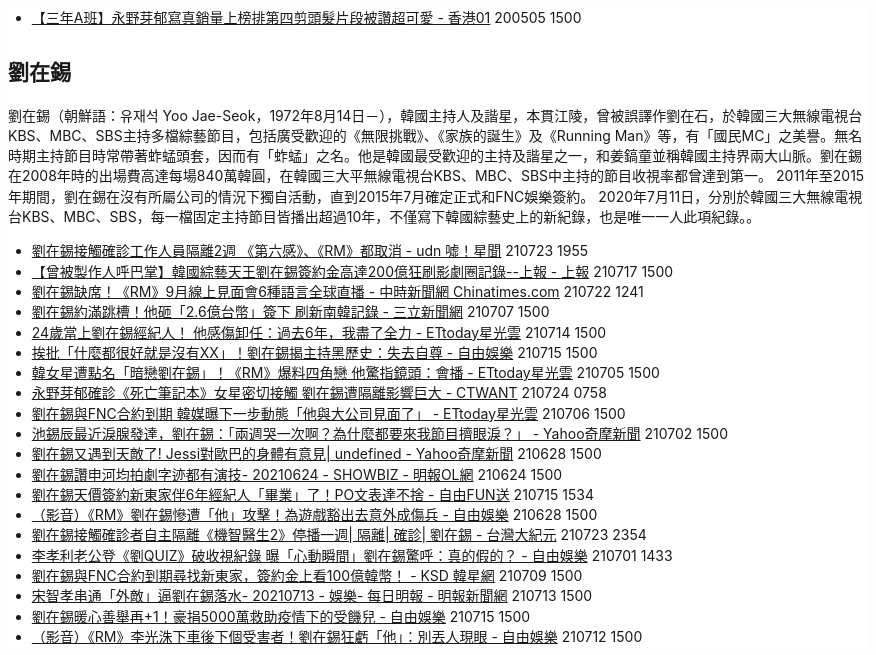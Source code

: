 - [【三年A班】永野芽郁寫真銷量上榜排第四剪頭髮片段被讚超可愛 - 香港01](https://www.hk01.com/%E5%8D%B3%E6%99%82%E5%A8%9B%E6%A8%82/468947/%E4%B8%89%E5%B9%B4a%E7%8F%AD-%E6%B0%B8%E9%87%8E%E8%8A%BD%E9%83%81%E5%AF%AB%E7%9C%9F%E9%8A%B7%E9%87%8F%E4%B8%8A%E6%A6%9C%E6%8E%92%E7%AC%AC%E5%9B%9B-%E5%89%AA%E9%A0%AD%E9%AB%AE%E7%89%87%E6%AE%B5%E8%A2%AB%E8%AE%9A%E8%B6%85%E5%8F%AF%E6%84%9B "【三年A班】永野芽郁寫真銷量上榜排第四剪頭髮片段被讚超可愛 - 香港01") 200505 1500

## 劉在錫

劉在錫（朝鮮語：유재석 Yoo Jae-Seok，1972年8月14日－），韓國主持人及諧星，本貫江陵，曾被誤譯作劉在石，於韓國三大無線電視台KBS、MBC、SBS主持多檔綜藝節目，包括廣受歡迎的《無限挑戰》、《家族的誕生》及《Running Man》等，有「國民MC」之美譽。無名時期主持節目時常帶著蚱蜢頭套，因而有「蚱蜢」之名。他是韓國最受歡迎的主持及諧星之一，和姜鎬童並稱韓國主持界兩大山脈。劉在錫在2008年時的出場費高達每場840萬韓圓，在韓國三大平無線電視台KBS、MBC、SBS中主持的節目收視率都曾達到第一。
2011年至2015年期間，劉在錫在沒有所屬公司的情況下獨自活動，直到2015年7月確定正式和FNC娛樂簽約。
2020年7月11日，分別於韓國三大無線電視台KBS、MBC、SBS，每一檔固定主持節目皆播出超過10年，不僅寫下韓國綜藝史上的新紀錄，也是唯一一人此項紀錄。。
- [劉在錫接觸確診工作人員隔離2週 《第六感》、《RM》都取消 - udn 噓！星聞](https://stars.udn.com/star/story/10091/5623198 "劉在錫接觸確診工作人員隔離2週 《第六感》、《RM》都取消 - udn 噓！星聞") 210723 1955
- [【曾被製作人呼巴掌】韓國綜藝天王劉在錫簽約金高達200億狂刷影劇圈記錄--上報 - 上報](https://www.upmedia.mg/news_info.php?SerialNo=118943 "【曾被製作人呼巴掌】韓國綜藝天王劉在錫簽約金高達200億狂刷影劇圈記錄--上報 - 上報") 210717 1500
- [劉在錫缺席！《RM》9月線上見面會6種語言全球直播 - 中時新聞網 Chinatimes.com](https://www.chinatimes.com/realtimenews/20210722002791-260404 "劉在錫缺席！《RM》9月線上見面會6種語言全球直播 - 中時新聞網 Chinatimes.com") 210722 1241
- [劉在錫約滿跳槽！他砸「2.6億台幣」簽下 刷新南韓記錄 - 三立新聞網](https://star.setn.com/news/964297 "劉在錫約滿跳槽！他砸「2.6億台幣」簽下 刷新南韓記錄 - 三立新聞網") 210707 1500
- [24歲當上劉在錫經紀人！ 他感傷卸任：過去6年，我盡了全力 - ETtoday星光雲](https://star.ettoday.net/news/2030668 "24歲當上劉在錫經紀人！ 他感傷卸任：過去6年，我盡了全力 - ETtoday星光雲") 210714 1500
- [挨批「什麼都很好就是沒有XX」！劉在錫揭主持黑歷史：失去自尊 - 自由娛樂](https://ent.ltn.com.tw/news/breakingnews/3604459 "挨批「什麼都很好就是沒有XX」！劉在錫揭主持黑歷史：失去自尊 - 自由娛樂") 210715 1500
- [韓女星遭點名「暗戀劉在錫」！《RM》爆料四角戀 他驚指鏡頭：會播 - ETtoday星光雲](https://star.ettoday.net/news/2023067 "韓女星遭點名「暗戀劉在錫」！《RM》爆料四角戀 他驚指鏡頭：會播 - ETtoday星光雲") 210705 1500
- [永野芽郁確診《死亡筆記本》女星密切接觸 劉在錫遭隔離影響巨大 - CTWANT](https://www.ctwant.com/article/130324 "永野芽郁確診《死亡筆記本》女星密切接觸 劉在錫遭隔離影響巨大 - CTWANT") 210724 0758
- [劉在錫與FNC合約到期 韓媒曝下一步動態「他與大公司見面了」 - ETtoday星光雲](https://star.ettoday.net/news/2024109 "劉在錫與FNC合約到期 韓媒曝下一步動態「他與大公司見面了」 - ETtoday星光雲") 210706 1500
- [池錫辰最近淚腺發達，劉在錫：「兩週哭一次啊？為什麼都要來我節目擠眼淚？」 - Yahoo奇摩新聞](https://tw.news.yahoo.com/%E6%B1%A0%E9%8C%AB%E8%BE%B0%E6%9C%80%E8%BF%91%E6%B7%9A%E8%85%BA%E7%99%BC%E9%81%94-%E5%8A%89%E5%9C%A8%E9%8C%AB-%E5%85%A9%E9%80%B1%E5%93%AD-%E6%AC%A1%E5%95%8A-%E7%82%BA%E4%BB%80%E9%BA%BC%E9%83%BD%E8%A6%81%E4%BE%86%E6%88%91%E7%AF%80%E7%9B%AE%E6%93%A0%E7%9C%BC%E6%B7%9A-013200719.html "池錫辰最近淚腺發達，劉在錫：「兩週哭一次啊？為什麼都要來我節目擠眼淚？」 - Yahoo奇摩新聞") 210702 1500
- [劉在錫又遇到天敵了! Jessi對歐巴的身體有意見| undefined - Yahoo奇摩新聞](https://tw.yahoo.com/tv/%E5%8A%89%E5%9C%A8%E9%8C%AB%E5%8F%88%E9%81%87%E5%88%B0%E5%A4%A9%E6%95%B5%E4%BA%86-jessi%E5%B0%8D%E6%AD%90%E5%B7%B4%E7%9A%84%E8%BA%AB%E9%AB%94%E6%9C%89%E6%84%8F%E8%A6%8B-104713739.html "劉在錫又遇到天敵了! Jessi對歐巴的身體有意見| undefined - Yahoo奇摩新聞") 210628 1500
- [劉在錫讚申河均拍劇字迹都有演技- 20210624 - SHOWBIZ - 明報OL網](https://ol.mingpao.com/ldy/showbiz/latest/20210624/1624547081466/%E5%8A%89%E5%9C%A8%E9%8C%AB%E8%AE%9A%E7%94%B3%E6%B2%B3%E5%9D%87%E6%8B%8D%E5%8A%87-%E5%AD%97%E8%BF%B9%E9%83%BD%E6%9C%89%E6%BC%94%E6%8A%80 "劉在錫讚申河均拍劇字迹都有演技- 20210624 - SHOWBIZ - 明報OL網") 210624 1500
- [劉在錫天價簽約新東家伴6年經紀人「畢業」了！PO文表達不捨 - 自由FUN送](https://www.youtube.com/watch?v=ZdYHxGKVa78 "劉在錫天價簽約新東家伴6年經紀人「畢業」了！PO文表達不捨 - 自由FUN送") 210715 1534
- [（影音）《RM》劉在錫慘遭「他」攻擊！為遊戲豁出去意外成傷兵 - 自由娛樂](https://ent.ltn.com.tw/news/breakingnews/3584768 "（影音）《RM》劉在錫慘遭「他」攻擊！為遊戲豁出去意外成傷兵 - 自由娛樂") 210628 1500
- [劉在錫接觸確診者自主隔離《機智醫生2》停播一週| 隔離| 確診| 劉在錫 - 台灣大紀元](https://www.epochtimes.com.tw/n350223/%E5%8A%89%E5%9C%A8%E9%8C%AB%E6%8E%A5%E8%A7%B8%E7%A2%BA%E8%A8%BA%E8%80%85%E8%87%AA%E4%B8%BB%E9%9A%94%E9%9B%A2-%E6%A9%9F%E6%99%BA%E9%86%AB%E7%94%9F2%E5%81%9C%E6%92%AD%E4%B8%80%E9%80%B1.html "劉在錫接觸確診者自主隔離《機智醫生2》停播一週| 隔離| 確診| 劉在錫 - 台灣大紀元") 210723 2354
- [李孝利老公登《劉QUIZ》破收視紀錄 曝「心動瞬間」劉在錫驚呼：真的假的？ - 自由娛樂](https://ent.ltn.com.tw/news/breakingnews/3588536 "李孝利老公登《劉QUIZ》破收視紀錄 曝「心動瞬間」劉在錫驚呼：真的假的？ - 自由娛樂") 210701 1433
- [劉在錫與FNC合約到期尋找新東家，簽約金上看100億韓幣！ - KSD 韓星網](https://www.koreastardaily.com/tc/news/136419 "劉在錫與FNC合約到期尋找新東家，簽約金上看100億韓幣！ - KSD 韓星網") 210709 1500
- [宋智孝串通「外敵」逼劉在錫落水- 20210713 - 娛樂- 每日明報 - 明報新聞網](https://m.mingpao.com/pns/%E5%A8%9B%E6%A8%82/article/20210713/s00016/1626113872414/%E5%AE%8B%E6%99%BA%E5%AD%9D%E4%B8%B2%E9%80%9A%E3%80%8C%E5%A4%96%E6%95%B5%E3%80%8D%E9%80%BC%E5%8A%89%E5%9C%A8%E9%8C%AB%E8%90%BD%E6%B0%B4 "宋智孝串通「外敵」逼劉在錫落水- 20210713 - 娛樂- 每日明報 - 明報新聞網") 210713 1500
- [劉在錫暖心善舉再+1！豪捐5000萬救助疫情下的受饑兒 - 自由娛樂](https://ent.ltn.com.tw/news/breakingnews/3604655 "劉在錫暖心善舉再+1！豪捐5000萬救助疫情下的受饑兒 - 自由娛樂") 210715 1500
- [（影音）《RM》李光洙下車後下個受害者！劉在錫狂虧「他」：別丟人現眼 - 自由娛樂](https://ent.ltn.com.tw/news/breakingnews/3600195 "（影音）《RM》李光洙下車後下個受害者！劉在錫狂虧「他」：別丟人現眼 - 自由娛樂") 210712 1500
